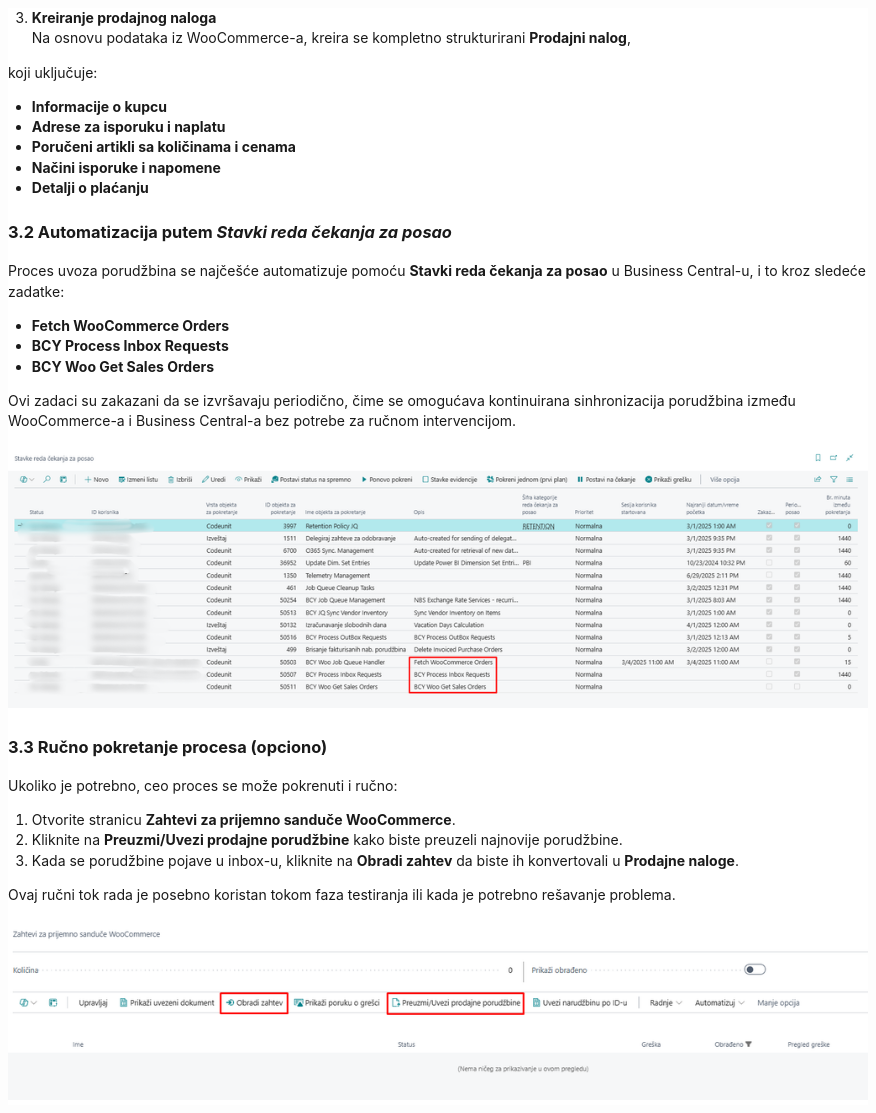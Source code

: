 3. **Kreiranje prodajnog naloga**  
  Na osnovu podataka iz WooCommerce-a, kreira se kompletno strukturirani **Prodajni nalog**, 
  
koji uključuje:
  
- **Informacije o kupcu**  
- **Adrese za isporuku i naplatu**  
- **Poručeni artikli sa količinama i cenama**  
- **Načini isporuke i napomene**  
- **Detalji o plaćanju**

### **3.2 Automatizacija putem *Stavki reda čekanja za posao***

Proces uvoza porudžbina se najčešće automatizuje pomoću **Stavki reda čekanja za posao** u Business Central-u, i to kroz sledeće zadatke:

- **Fetch WooCommerce Orders**  
- **BCY Process Inbox Requests**  
- **BCY Woo Get Sales Orders**

Ovi zadaci su zakazani da se izvršavaju periodično, čime se omogućava kontinuirana sinhronizacija porudžbina između WooCommerce-a i Business Central-a bez potrebe za ručnom intervencijom.

![WooSR](../../assets/WooCommSR/woosr12.png)

### **3.3 Ručno pokretanje procesa (opciono)**

Ukoliko je potrebno, ceo proces se može pokrenuti i ručno:

1. Otvorite stranicu **Zahtevi za prijemno sanduče WooCommerce**.  
2. Kliknite na **Preuzmi/Uvezi prodajne porudžbine** kako biste preuzeli najnovije porudžbine.  
3. Kada se porudžbine pojave u inbox-u, kliknite na **Obradi zahtev** da biste ih konvertovali u **Prodajne naloge**.

Ovaj ručni tok rada je posebno koristan tokom faza testiranja ili kada je potrebno rešavanje problema.

![WooSR](../../assets/WooCommSR/woosr13.png)
